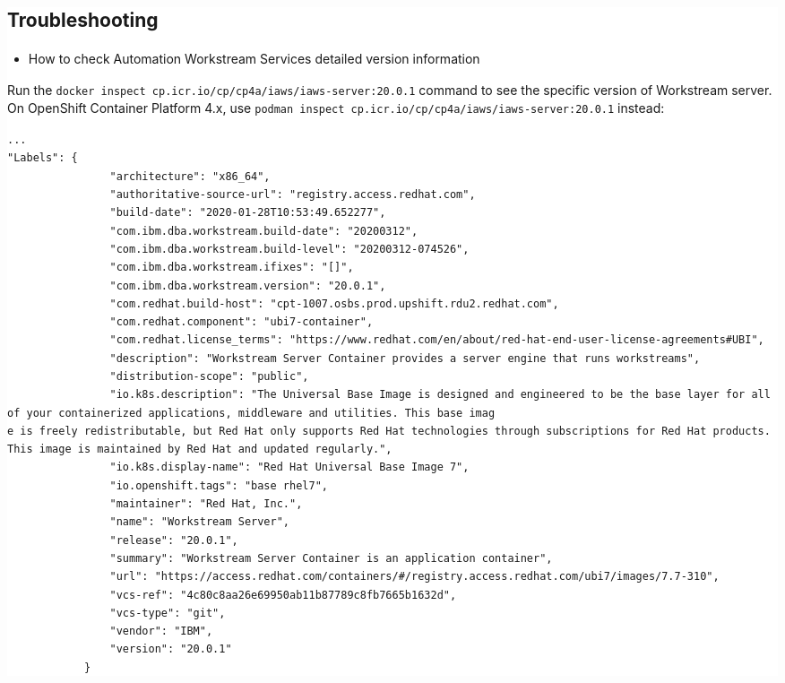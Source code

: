 

## Troubleshooting

- How to check Automation Workstream Services detailed version information

Run the `docker inspect cp.icr.io/cp/cp4a/iaws/iaws-server:20.0.1` command to see the specific version of Workstream server. On OpenShift Container Platform 4.x, use `podman inspect cp.icr.io/cp/cp4a/iaws/iaws-server:20.0.1` instead:
```
...
"Labels": {                                                                                                                                                                             
                "architecture": "x86_64",                                                                                                                                                           
                "authoritative-source-url": "registry.access.redhat.com",                                                                                                                           
                "build-date": "2020-01-28T10:53:49.652277",                                                                                                                                         
                "com.ibm.dba.workstream.build-date": "20200312",                                                                                                                                    
                "com.ibm.dba.workstream.build-level": "20200312-074526",                                                                                                                            
                "com.ibm.dba.workstream.ifixes": "[]",                                                                                                                                              
                "com.ibm.dba.workstream.version": "20.0.1",                                                                                                                                         
                "com.redhat.build-host": "cpt-1007.osbs.prod.upshift.rdu2.redhat.com",                                                                                                              
                "com.redhat.component": "ubi7-container",                                                                                                                                           
                "com.redhat.license_terms": "https://www.redhat.com/en/about/red-hat-end-user-license-agreements#UBI",                                                                              
                "description": "Workstream Server Container provides a server engine that runs workstreams",                                                                                        
                "distribution-scope": "public",                                                                                                                                                     
                "io.k8s.description": "The Universal Base Image is designed and engineered to be the base layer for all of your containerized applications, middleware and utilities. This base imag
e is freely redistributable, but Red Hat only supports Red Hat technologies through subscriptions for Red Hat products. This image is maintained by Red Hat and updated regularly.",                
                "io.k8s.display-name": "Red Hat Universal Base Image 7",                                                                                                                            
                "io.openshift.tags": "base rhel7",                                                                                                                                                  
                "maintainer": "Red Hat, Inc.",                                                                                                                                                      
                "name": "Workstream Server",                                                                                                                                                        
                "release": "20.0.1",                                                                                                                                                                
                "summary": "Workstream Server Container is an application container",                                                                                                               
                "url": "https://access.redhat.com/containers/#/registry.access.redhat.com/ubi7/images/7.7-310",                                                                                     
                "vcs-ref": "4c80c8aa26e69950ab11b87789c8fb7665b1632d",                                                                                                                              
                "vcs-type": "git",                                                                                                                                                                  
                "vendor": "IBM",                                                                                                                                                                    
                "version": "20.0.1"                                                                                                                                                                 
            }
```